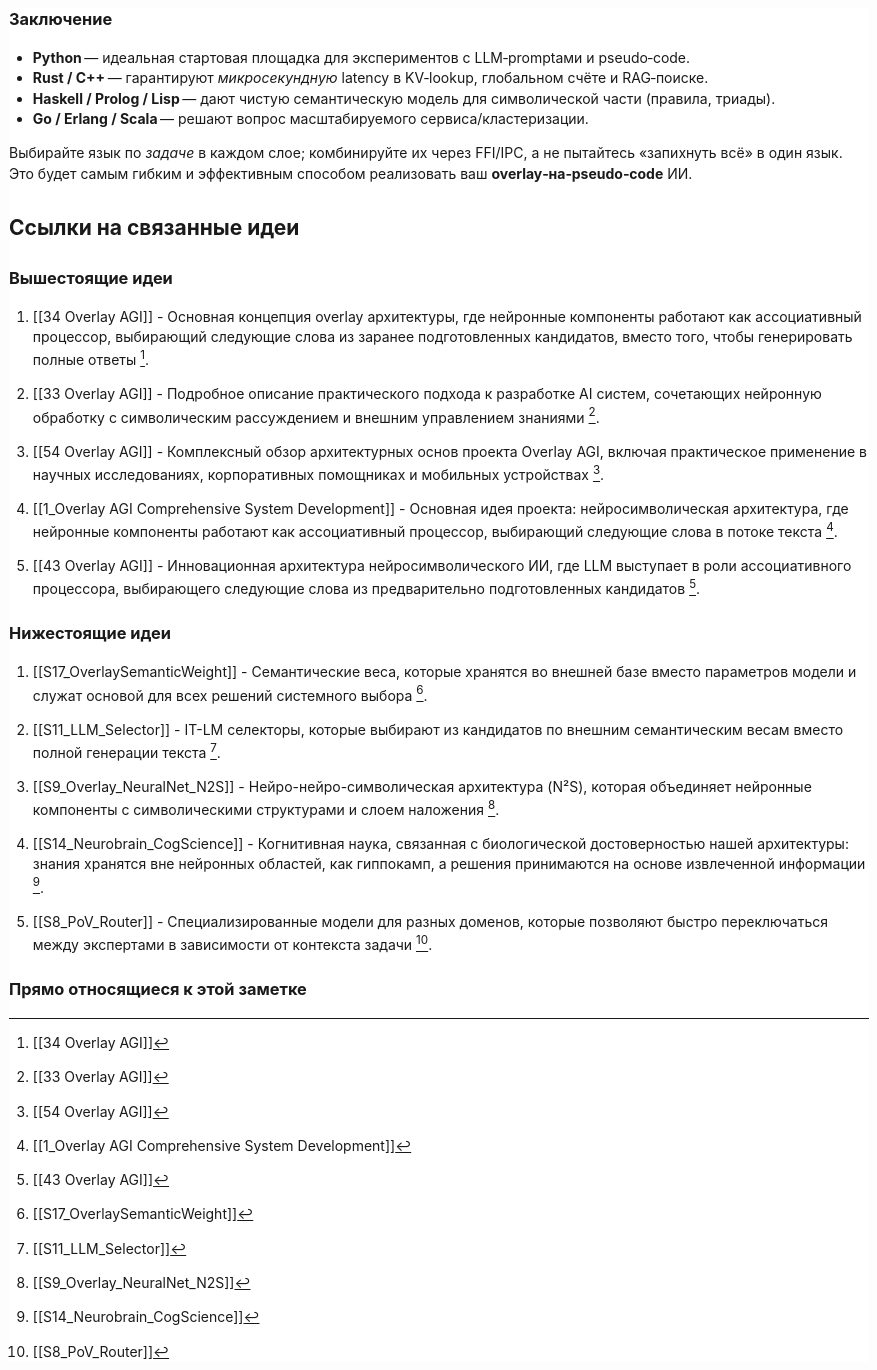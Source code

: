 ### Заключение

- **Python** — идеальная стартовая площадка для экспериментов с LLM‑promptами и pseudo‑code.  
- **Rust / C++** — гарантируют *микросекундную* latency в KV‑lookup, глобальном счёте и RAG‑поиске.  
- **Haskell / Prolog / Lisp** — дают чистую семантическую модель для символической части (правила, триады).  
- **Go / Erlang / Scala** — решают вопрос масштабируемого сервиса/кластеризации.  

Выбирайте язык по *задаче* в каждом слое; комбинируйте их через FFI/IPC, а не пытайтесь «запихнуть всё» в один язык. Это будет самым гибким и эффективным способом реализовать ваш **overlay‑на‑pseudo‑code** ИИ.


## Ссылки на связанные идеи

### Вышестоящие идеи

1. [[34 Overlay AGI]] - Основная концепция overlay архитектуры, где нейронные компоненты работают как ассоциативный процессор, выбирающий следующие слова из заранее подготовленных кандидатов, вместо того, чтобы генерировать полные ответы [^1].

2. [[33 Overlay AGI]] - Подробное описание практического подхода к разработке AI систем, сочетающих нейронную обработку с символическим рассуждением и внешним управлением знаниями [^2].

3. [[54 Overlay AGI]] - Комплексный обзор архитектурных основ проекта Overlay AGI, включая практическое применение в научных исследованиях, корпоративных помощниках и мобильных устройствах [^3].

4. [[1_Overlay AGI Comprehensive System Development]] - Основная идея проекта: нейросимволическая архитектура, где нейронные компоненты работают как ассоциативный процессор, выбирающий следующие слова в потоке текста [^4].

5. [[43 Overlay AGI]] - Инновационная архитектура нейросимволического ИИ, где LLM выступает в роли ассоциативного процессора, выбирающего следующие слова из предварительно подготовленных кандидатов [^5].

### Нижестоящие идеи

1. [[S17_OverlaySemanticWeight]] - Семантические веса, которые хранятся во внешней базе вместо параметров модели и служат основой для всех решений системного выбора [^6].

2. [[S11_LLM_Selector]] - IT-LM селекторы, которые выбирают из кандидатов по внешним семантическим весам вместо полной генерации текста [^7].

3. [[S9_Overlay_NeuralNet_N2S]] - Нейро-нейро-символическая архитектура (N²S), которая объединяет нейронные компоненты с символическими структурами и слоем наложения [^8].

4. [[S14_Neurobrain_CogScience]] - Когнитивная наука, связанная с биологической достоверностью нашей архитектуры: знания хранятся вне нейронных областей, как гиппокамп, а решения принимаются на основе извлеченной информации [^9].

5. [[S8_PoV_Router]] - Специализированные модели для разных доменов, которые позволяют быстро переключаться между экспертами в зависимости от контекста задачи [^10].

### Прямо относящиеся к этой заметке


[^1]: [[34 Overlay AGI]]
[^2]: [[33 Overlay AGI]]
[^3]: [[54 Overlay AGI]]
[^4]: [[1_Overlay AGI Comprehensive System Development]]
[^5]: [[43 Overlay AGI]]
[^6]: [[S17_OverlaySemanticWeight]]
[^7]: [[S11_LLM_Selector]]
[^8]: [[S9_Overlay_NeuralNet_N2S]]
[^9]: [[S14_Neurobrain_CogScience]]
[^10]: [[S8_PoV_Router]]
[^11]: [[Dialogue as Ontological Engine for ASI]]
[^12]: [[31 Overlay AGI]]
[^13]: [[25 Overlay AGI]]
[^14]: [[18 Overlay AGI]]
[^15]: [[32 Overlay AGI]]